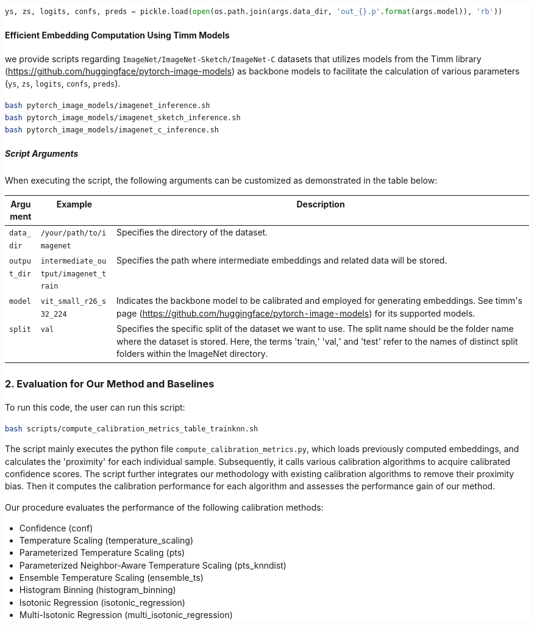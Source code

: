 ```python
ys, zs, logits, confs, preds = pickle.load(open(os.path.join(args.data_dir, 'out_{}.p'.format(args.model)), 'rb'))
```

#### Efficient Embedding Computation Using Timm Models

we provide scripts regarding `ImageNet/ImageNet-Sketch/ImageNet-C` datasets that utilizes models from the Timm library (https://github.com/huggingface/pytorch-image-models) as backbone models to facilitate the calculation of various parameters (`ys`, `zs`, `logits`, `confs`, `preds`). 
```bash
bash pytorch_image_models/imagenet_inference.sh
bash pytorch_image_models/imagenet_sketch_inference.sh
bash pytorch_image_models/imagenet_c_inference.sh
```

##### Script Arguments

When executing the script, the following arguments can be customized as demonstrated in the table below:

| Argument       | Example                        | Description                                                  |
| -------------- | ------------------------------ | ------------------------------------------------------------ |
| `data_dir`   | `/your/path/to/imagenet`       | Specifies the directory of the dataset.                      |
| `output_dir` | `intermediate_output/imagenet_train` | Specifies the path where intermediate embeddings and related data will be stored. |
| `model`      | `vit_small_r26_s32_224`        | Indicates the backbone model to be calibrated and employed for generating embeddings. See timm's page (https://github.com/huggingface/pytorch-image-models) for its supported models. |
| `split`      | `val`                          | Specifies the specific split of the dataset we want to use. The split name should be the folder name where the dataset is stored. Here, the terms 'train,' 'val,' and 'test' refer to the names of distinct split folders within the ImageNet directory. |


### 2. Evaluation for Our Method and Baselines

To run this code, the user can run this script:
```bash
bash scripts/compute_calibration_metrics_table_trainknn.sh
```

The script mainly executes the python file `compute_calibration_metrics.py`, which loads previously computed embeddings, and calculates the 'proximity' for each individual sample. Subsequently, it calls various calibration algorithms to acquire calibrated confidence scores. The script further integrates our methodology with existing calibration algorithms to remove their proximity bias. Then it computes the calibration performance for each algorithm and assesses the performance gain of our method.

Our procedure evaluates the performance of the following calibration methods:
- Confidence (conf)
- Temperature Scaling (temperature_scaling)
- Parameterized Temperature Scaling (pts)
- Parameterized Neighbor-Aware Temperature Scaling (pts_knndist)
- Ensemble Temperature Scaling (ensemble_ts)
- Histogram Binning (histogram_binning)
- Isotonic Regression (isotonic_regression)
- Multi-Isotonic Regression (multi_isotonic_regression)
